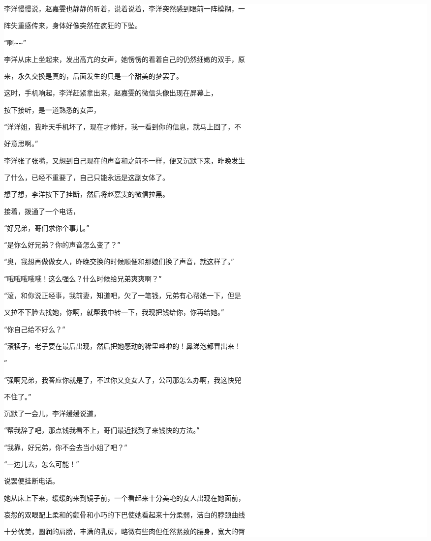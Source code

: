 



李洋慢慢说，赵嘉雯也静静的听着，说着说着，李洋突然感到眼前一阵模糊，一

阵失重感传来，身体好像突然在疯狂的下坠。

“啊~~”

李洋从床上坐起来，发出高亢的女声，她愣愣的看着自己的仍然细嫩的双手，原

来，永久交换是真的，后面发生的只是一个甜美的梦罢了。

这时，手机响起，李洋赶紧拿出来，赵嘉雯的微信头像出现在屏幕上，

按下接听，是一道熟悉的女声，

“洋洋姐，我昨天手机坏了，现在才修好，我一看到你的信息，就马上回了，不

好意思啊。”

李洋张了张嘴，又想到自己现在的声音和之前不一样，便又沉默下来，昨晚发生

了什么，已经不重要了，自己只能永远是这副女体了。

想了想，李洋按下了挂断，然后将赵嘉雯的微信拉黑。

接着，拨通了一个电话，

“好兄弟，哥们求你个事儿。”

“是你么好兄弟？你的声音怎么变了？”

“奥，我想再做做女人，昨晚交换的时候顺便和那娘们换了声音，就这样了。”

“哦哦哦哦哦！这么强么？什么时候给兄弟爽爽啊？”

“滚，和你说正经事，我前妻，知道吧，欠了一笔钱，兄弟有心帮她一下，但是

又拉不下脸去找她，你啊，就帮我中转一下，我现把钱给你，你再给她。”

“你自己给不好么？”

“滚犊子，老子要在最后出现，然后把她感动的稀里哗啦的！鼻涕泡都冒出来！

”

“强啊兄弟，我答应你就是了，不过你又变女人了，公司那怎么办啊，我这快兜

不住了。”

沉默了一会儿，李洋缓缓说道，

“帮我辞了吧，那点钱我看不上，哥们最近找到了来钱快的方法。”

“我靠，好兄弟，你不会去当小姐了吧？”

“一边儿去，怎么可能！”

说罢便挂断电话。

她从床上下来，缓缓的来到镜子前，一个看起来十分美艳的女人出现在她面前，

哀怨的双眼配上柔和的颧骨和小巧的下巴使她看起来十分柔弱，洁白的脖颈曲线

十分优美，圆润的肩膀，丰满的乳房，略微有些肉但任然紧致的腰身，宽大的臀
